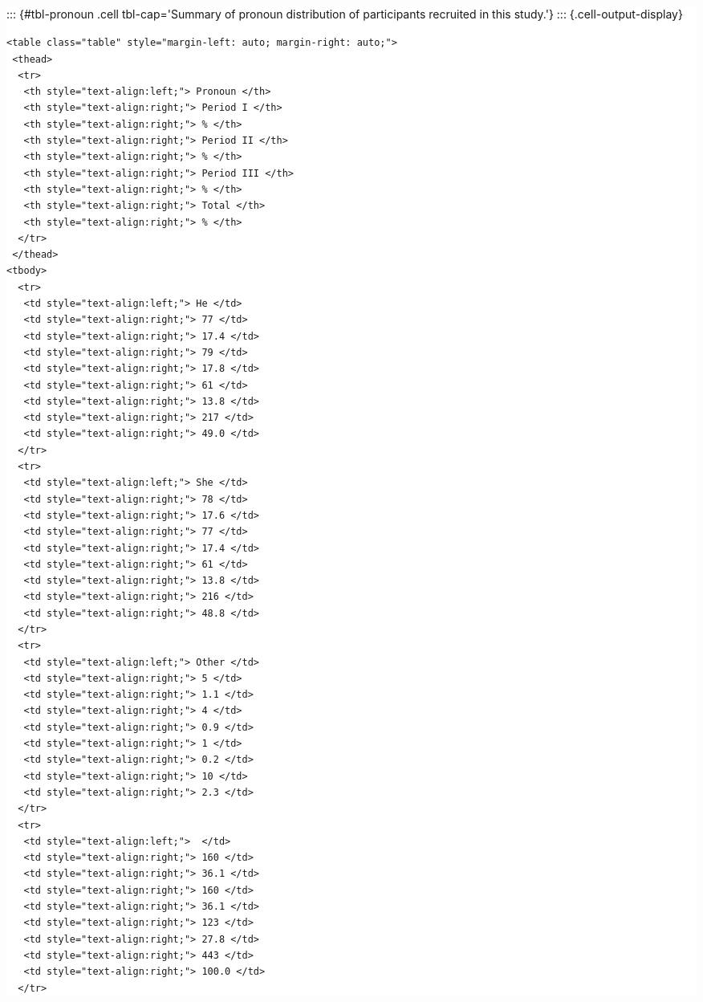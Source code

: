 
::: {#tbl-pronoun .cell tbl-cap='Summary of pronoun distribution of participants recruited in this study.'}
::: {.cell-output-display}

`````{=html}
<table class="table" style="margin-left: auto; margin-right: auto;">
 <thead>
  <tr>
   <th style="text-align:left;"> Pronoun </th>
   <th style="text-align:right;"> Period I </th>
   <th style="text-align:right;"> % </th>
   <th style="text-align:right;"> Period II </th>
   <th style="text-align:right;"> % </th>
   <th style="text-align:right;"> Period III </th>
   <th style="text-align:right;"> % </th>
   <th style="text-align:right;"> Total </th>
   <th style="text-align:right;"> % </th>
  </tr>
 </thead>
<tbody>
  <tr>
   <td style="text-align:left;"> He </td>
   <td style="text-align:right;"> 77 </td>
   <td style="text-align:right;"> 17.4 </td>
   <td style="text-align:right;"> 79 </td>
   <td style="text-align:right;"> 17.8 </td>
   <td style="text-align:right;"> 61 </td>
   <td style="text-align:right;"> 13.8 </td>
   <td style="text-align:right;"> 217 </td>
   <td style="text-align:right;"> 49.0 </td>
  </tr>
  <tr>
   <td style="text-align:left;"> She </td>
   <td style="text-align:right;"> 78 </td>
   <td style="text-align:right;"> 17.6 </td>
   <td style="text-align:right;"> 77 </td>
   <td style="text-align:right;"> 17.4 </td>
   <td style="text-align:right;"> 61 </td>
   <td style="text-align:right;"> 13.8 </td>
   <td style="text-align:right;"> 216 </td>
   <td style="text-align:right;"> 48.8 </td>
  </tr>
  <tr>
   <td style="text-align:left;"> Other </td>
   <td style="text-align:right;"> 5 </td>
   <td style="text-align:right;"> 1.1 </td>
   <td style="text-align:right;"> 4 </td>
   <td style="text-align:right;"> 0.9 </td>
   <td style="text-align:right;"> 1 </td>
   <td style="text-align:right;"> 0.2 </td>
   <td style="text-align:right;"> 10 </td>
   <td style="text-align:right;"> 2.3 </td>
  </tr>
  <tr>
   <td style="text-align:left;">  </td>
   <td style="text-align:right;"> 160 </td>
   <td style="text-align:right;"> 36.1 </td>
   <td style="text-align:right;"> 160 </td>
   <td style="text-align:right;"> 36.1 </td>
   <td style="text-align:right;"> 123 </td>
   <td style="text-align:right;"> 27.8 </td>
   <td style="text-align:right;"> 443 </td>
   <td style="text-align:right;"> 100.0 </td>
  </tr>
`````